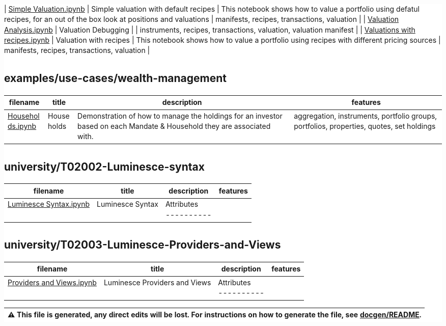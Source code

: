 | [Simple Valuation.ipynb](<use-cases/valuation/Simple%20Valuation.ipynb>) | Simple valuation with default recipes | This notebook shows how to value a portfolio using defatul recipes, for an out of the box look at positions and valuations | manifests, recipes, transactions, valuation |
| [Valuation Analysis.ipynb](<use-cases/valuation/Valuation%20Analysis.ipynb>) | Valuation Debugging |  | instruments, recipes, transactions, valuation, valuation manifest |
| [Valuations with recipes.ipynb](<use-cases/valuation/Valuations%20with%20recipes.ipynb>) | Valuation with recipes | This notebook shows how to value a portfolio using recipes with different pricing sources | manifests, recipes, transactions, valuation |

## examples/use-cases/wealth-management
| filename | title | description | features |
| --- | --- | --- | --- |
| [Households.ipynb](<use-cases/wealth-management/Households.ipynb>) | Households | Demonstration of how to manage the holdings for an investor based on each Mandate & Household they are associated with. | aggregation, instruments, portfolio groups, portfolios, properties, quotes, set holdings |

## university/T02002-Luminesce-syntax
| filename | title | description | features |
| --- | --- | --- | --- |
| [Luminesce Syntax.ipynb](<university/T02002-Luminesce-syntax/Luminesce%20Syntax.ipynb>) | Luminesce Syntax | Attributes<br>---------- |  |

## university/T02003-Luminesce-Providers-and-Views
| filename | title | description | features |
| --- | --- | --- | --- |
| [Providers and Views.ipynb](<university/T02003-Luminesce-Providers-and-Views/Providers%20and%20Views.ipynb>) | Luminesce Providers and Views | Attributes<br>---------- |  |


| :warning: This file is generated, any direct edits will be lost. For instructions on how to generate the file, see [docgen/README](../docgen/). |
| --- |

